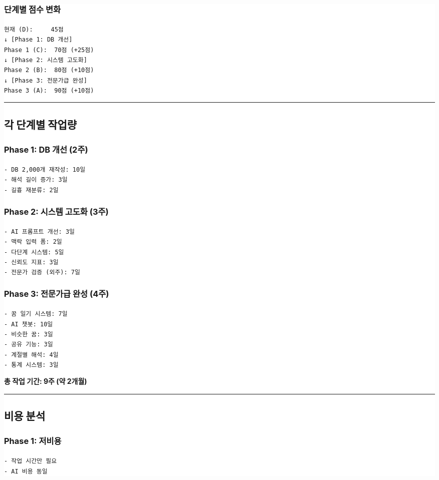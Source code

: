### 단계별 점수 변화
```
현재 (D):     45점
↓ [Phase 1: DB 개선]
Phase 1 (C):  70점 (+25점)
↓ [Phase 2: 시스템 고도화]
Phase 2 (B):  80점 (+10점)
↓ [Phase 3: 전문가급 완성]
Phase 3 (A):  90점 (+10점)
```

---

## 각 단계별 작업량

### Phase 1: DB 개선 (2주)
```
- DB 2,000개 재작성: 10일
- 해석 길이 증가: 3일
- 길흉 재분류: 2일
```

### Phase 2: 시스템 고도화 (3주)
```
- AI 프롬프트 개선: 3일
- 맥락 입력 폼: 2일
- 다단계 시스템: 5일
- 신뢰도 지표: 3일
- 전문가 검증 (외주): 7일
```

### Phase 3: 전문가급 완성 (4주)
```
- 꿈 일기 시스템: 7일
- AI 챗봇: 10일
- 비슷한 꿈: 3일
- 공유 기능: 3일
- 계절별 해석: 4일
- 통계 시스템: 3일
```

**총 작업 기간: 9주 (약 2개월)**

---

## 비용 분석

### Phase 1: 저비용
```
- 작업 시간만 필요
- AI 비용 동일
```
